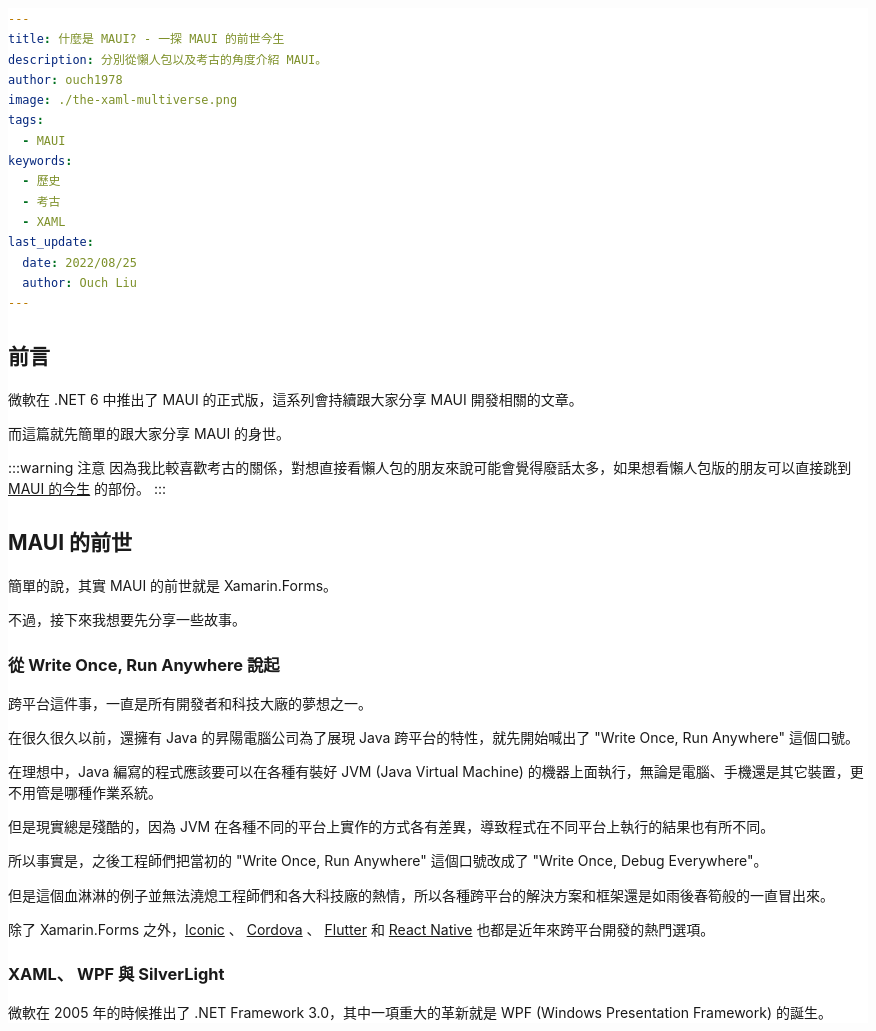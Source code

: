 ```yaml
---
title: 什麼是 MAUI? - 一探 MAUI 的前世今生
description: 分別從懶人包以及考古的角度介紹 MAUI。
author: ouch1978
image: ./the-xaml-multiverse.png
tags:
  - MAUI
keywords:
  - 歷史
  - 考古
  - XAML
last_update:
  date: 2022/08/25
  author: Ouch Liu
---
```


## 前言

微軟在 .NET 6 中推出了 MAUI 的正式版，這系列會持續跟大家分享 MAUI 開發相關的文章。

而這篇就先簡單的跟大家分享 MAUI 的身世。

:::warning 注意
因為我比較喜歡考古的關係，對想直接看懶人包的朋友來說可能會覺得廢話太多，如果想看懶人包版的朋友可以直接跳到 [MAUI 的今生](#maui-的今生) 的部份。
:::

## MAUI 的前世

簡單的說，其實 MAUI 的前世就是 Xamarin.Forms。

不過，接下來我想要先分享一些故事。

### 從 Write Once, Run Anywhere 說起

跨平台這件事，一直是所有開發者和科技大廠的夢想之一。

在很久很久以前，還擁有 Java 的昇陽電腦公司為了展現 Java 跨平台的特性，就先開始喊出了 "Write Once, Run Anywhere" 這個口號。

在理想中，Java 編寫的程式應該要可以在各種有裝好 JVM (Java Virtual Machine) 的機器上面執行，無論是電腦、手機還是其它裝置，更不用管是哪種作業系統。

但是現實總是殘酷的，因為 JVM 在各種不同的平台上實作的方式各有差異，導致程式在不同平台上執行的結果也有所不同。

所以事實是，之後工程師們把當初的 "Write Once, Run Anywhere" 這個口號改成了 "Write Once, Debug Everywhere"。

但是這個血淋淋的例子並無法澆熄工程師們和各大科技廠的熱情，所以各種跨平台的解決方案和框架還是如雨後春筍般的一直冒出來。

除了 Xamarin.Forms 之外，[Iconic](https://ionicframework.com/ "Iconic") 、 [Cordova](https://cordova.apache.org/ "Cordova") 、 [Flutter](https://flutter.dev/ "Flutter") 和 [React Native](https://reactnative.dev/ "React Native") 也都是近年來跨平台開發的熱門選項。

### XAML、 WPF 與 SilverLight

微軟在 2005 年的時候推出了 .NET Framework 3.0，其中一項重大的革新就是 WPF (Windows Presentation Framework) 的誕生。
